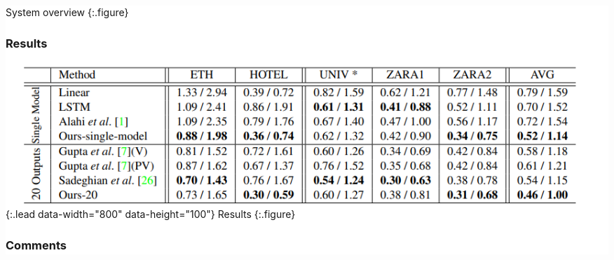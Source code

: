 System overview
{:.figure}

### Results
![](/assets/img/blog/2019-10-28-15-36-38.png) {:.lead data-width="800" data-height="100"}
 Results 
 {:.figure}

 ### Comments
